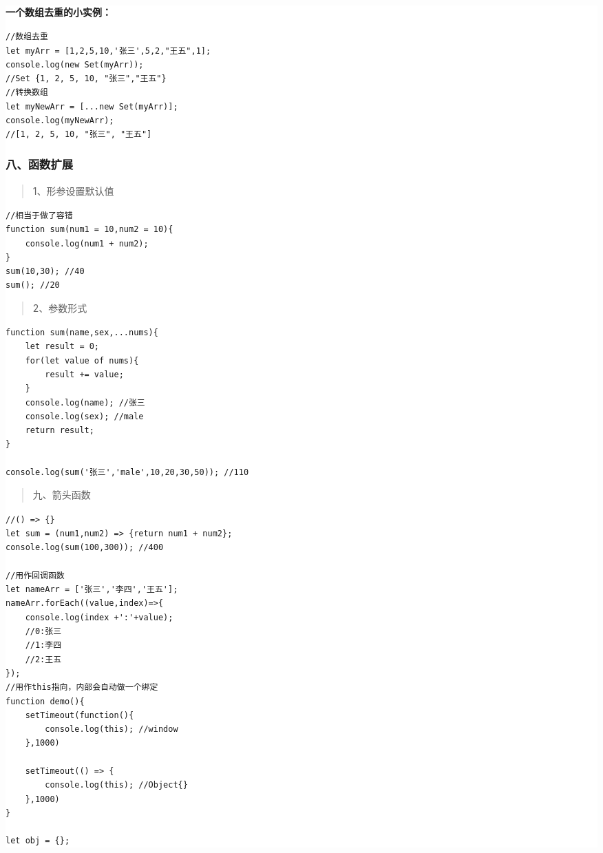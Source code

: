 **一个数组去重的小实例：**

```
//数组去重
let myArr = [1,2,5,10,'张三',5,2,"王五",1];
console.log(new Set(myArr));
//Set {1, 2, 5, 10, "张三","王五"}
//转换数组
let myNewArr = [...new Set(myArr)];
console.log(myNewArr);
//[1, 2, 5, 10, "张三", "王五"]
```

### 八、函数扩展
>  1、形参设置默认值
```
//相当于做了容错
function sum(num1 = 10,num2 = 10){
    console.log(num1 + num2);
}
sum(10,30); //40
sum(); //20
```
>  2、参数形式


```
function sum(name,sex,...nums){
    let result = 0;
    for(let value of nums){
        result += value;
    }
    console.log(name); //张三
    console.log(sex); //male
    return result;
}

console.log(sum('张三','male',10,20,30,50)); //110
```
>  九、箭头函数


```
//() => {}
let sum = (num1,num2) => {return num1 + num2};
console.log(sum(100,300)); //400

//用作回调函数
let nameArr = ['张三','李四','王五'];
nameArr.forEach((value,index)=>{
    console.log(index +':'+value);
    //0:张三
    //1:李四
    //2:王五
});
//用作this指向，内部会自动做一个绑定
function demo(){
    setTimeout(function(){
        console.log(this); //window
    },1000)
    
    setTimeout(() => {
        console.log(this); //Object{}
    },1000)
}

let obj = {};
```
